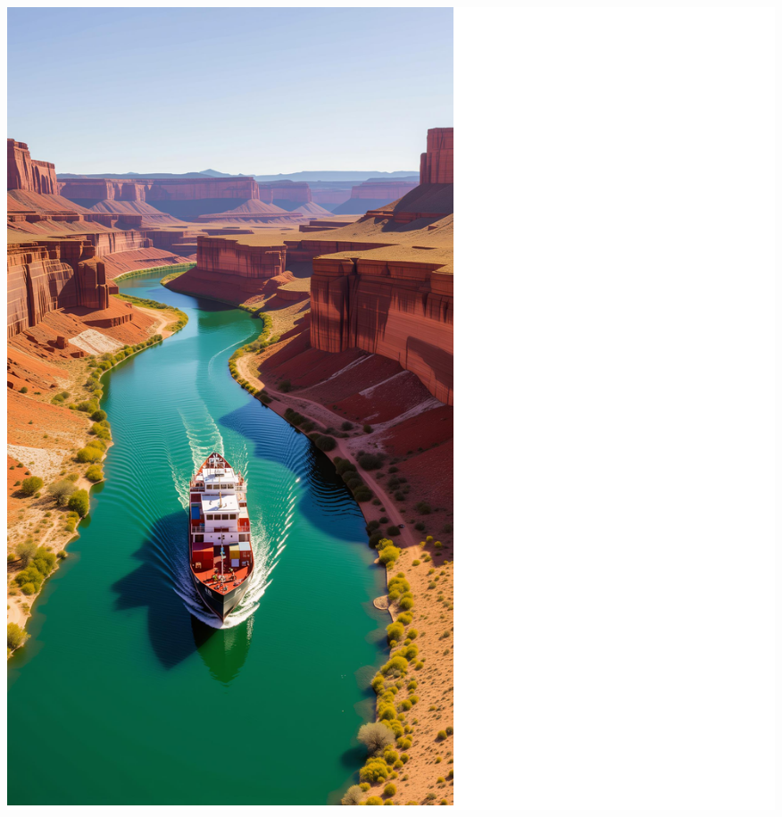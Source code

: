 <img src="https://github.com/Willian7004/media-blog/blob/main/files/202506/2025061305/ComfyUI_00766_.jpg?raw=true" style="width:500px;" />
</div>
